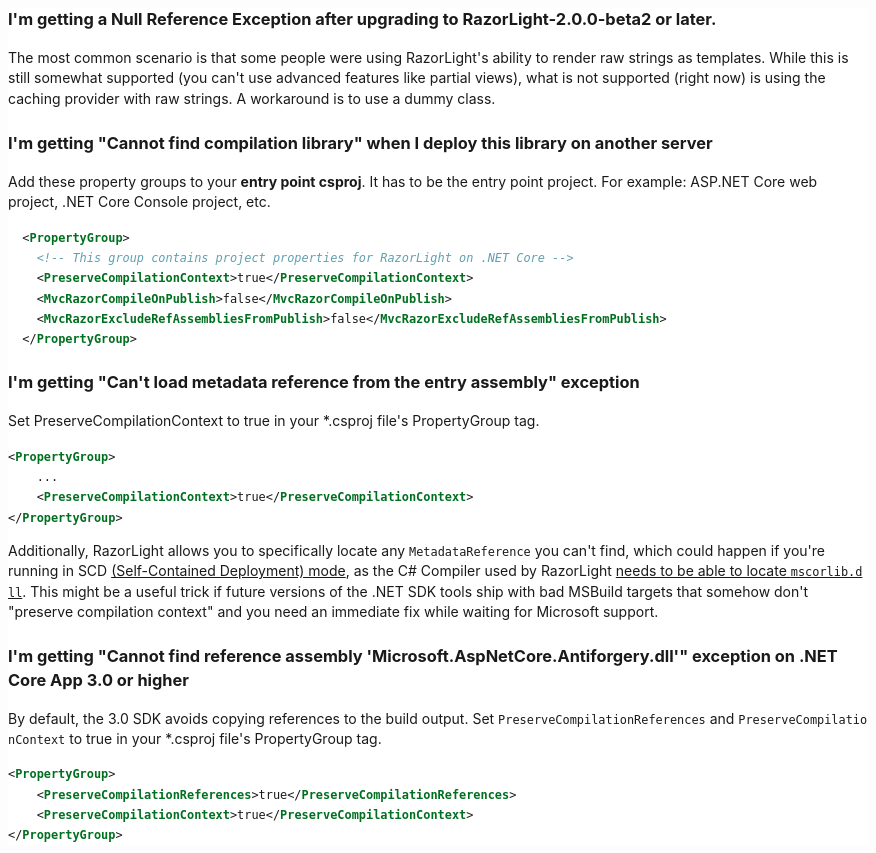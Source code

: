 ### I'm getting a Null Reference Exception after upgrading to RazorLight-2.0.0-beta2 or later.

The most common scenario is that some people were using RazorLight's ability to render raw strings as templates.  While this is still somewhat supported (you can't use advanced features like partial views), what is not supported (right now) is using the caching provider with raw strings.  A workaround is to use a dummy class.

### I'm getting "Cannot find compilation library" when I deploy this library on another server

Add these property groups to your **entry point csproj**.
It has to be the entry point project.  For example: ASP.NET Core web project, .NET Core Console project, etc.

````XML
  <PropertyGroup>
    <!-- This group contains project properties for RazorLight on .NET Core -->
    <PreserveCompilationContext>true</PreserveCompilationContext>
    <MvcRazorCompileOnPublish>false</MvcRazorCompileOnPublish>
    <MvcRazorExcludeRefAssembliesFromPublish>false</MvcRazorExcludeRefAssembliesFromPublish>
  </PropertyGroup>
````

### I'm getting "Can't load metadata reference from the entry assembly" exception

Set PreserveCompilationContext to true in your *.csproj file's PropertyGroup tag.

````XML
<PropertyGroup>
    ...
    <PreserveCompilationContext>true</PreserveCompilationContext>
</PropertyGroup>
````

Additionally, RazorLight allows you to specifically locate any `MetadataReference` you can't find, which could happen if you're running in SCD [(Self-Contained Deployment) mode](https://docs.microsoft.com/en-us/dotnet/core/deploying/), as the C# Compiler used by RazorLight [needs to be able to locate `mscorlib.dll`](https://github.com/toddams/RazorLight/issues/188#issuecomment-523418738).  This might be a useful trick if future versions of the .NET SDK tools ship with bad MSBuild targets that somehow don't "preserve compilation context" and you need an immediate fix while waiting for Microsoft support.

### I'm getting "Cannot find reference assembly 'Microsoft.AspNetCore.Antiforgery.dll'" exception on .NET Core App 3.0 or higher

By default, the 3.0 SDK avoids copying references to the build output.
Set `PreserveCompilationReferences` and `PreserveCompilationContext` to true in your *.csproj file's PropertyGroup tag.

````XML
<PropertyGroup>
    <PreserveCompilationReferences>true</PreserveCompilationReferences>
    <PreserveCompilationContext>true</PreserveCompilationContext>
</PropertyGroup>
````
